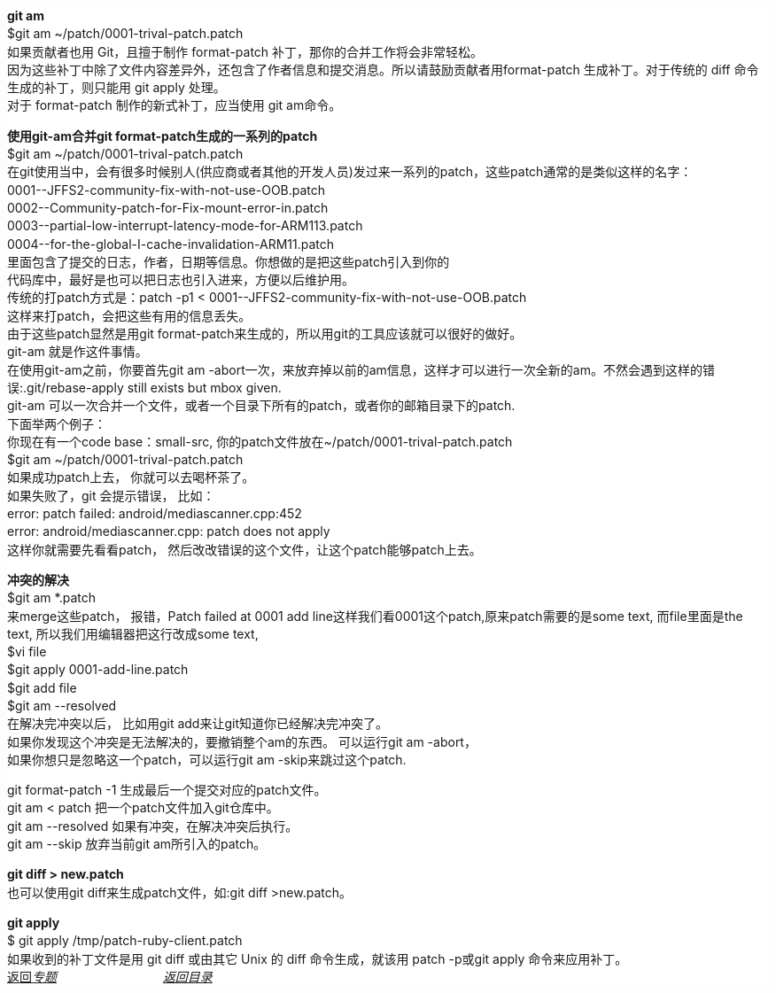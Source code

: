 **git am**  
$git am ~/patch/0001-trival-patch.patch  
如果贡献者也用 Git，且擅于制作 format-patch 补丁，那你的合并工作将会非常轻松。  
因为这些补丁中除了文件内容差异外，还包含了作者信息和提交消息。所以请鼓励贡献者用format-patch 生成补丁。对于传统的 diff 命令生成的补丁，则只能用 git apply 处理。  
对于 format-patch 制作的新式补丁，应当使用 git am命令。  

**使用git-am合并git format-patch生成的一系列的patch**  
$git am \~/patch/0001-trival-patch.patch  
在git使用当中，会有很多时候别人(供应商或者其他的开发人员)发过来一系列的patch，这些patch通常的是类似这样的名字：  
0001--JFFS2-community-fix-with-not-use-OOB.patch  
0002--Community-patch-for-Fix-mount-error-in.patch  
0003--partial-low-interrupt-latency-mode-for-ARM113.patch  
0004--for-the-global-I-cache-invalidation-ARM11.patch  
里面包含了提交的日志，作者，日期等信息。你想做的是把这些patch引入到你的  
代码库中，最好是也可以把日志也引入进来，方便以后维护用。  
传统的打patch方式是：patch -p1 < 0001--JFFS2-community-fix-with-not-use-OOB.patch  
这样来打patch，会把这些有用的信息丢失。  
由于这些patch显然是用git format-patch来生成的，所以用git的工具应该就可以很好的做好。  
git-am 就是作这件事情。  
在使用git-am之前，你要首先git am -abort一次，来放弃掉以前的am信息，这样才可以进行一次全新的am。不然会遇到这样的错误:.git/rebase-apply still exists but mbox given.  
git-am 可以一次合并一个文件，或者一个目录下所有的patch，或者你的邮箱目录下的patch.  
下面举两个例子：  
你现在有一个code base：small-src, 你的patch文件放在~/patch/0001-trival-patch.patch  
$git am \~/patch/0001-trival-patch.patch  
如果成功patch上去， 你就可以去喝杯茶了。  
如果失败了，git 会提示错误， 比如：  
error: patch failed: android/mediascanner.cpp:452  
error: android/mediascanner.cpp: patch does not apply  
这样你就需要先看看patch， 然后改改错误的这个文件，让这个patch能够patch上去。  

**冲突的解决**  
$git am *.patch  
来merge这些patch， 报错，Patch failed at 0001 add line这样我们看0001这个patch,原来patch需要的是some text, 而file里面是the text, 所以我们用编辑器把这行改成some text,  
$vi file  
$git apply 0001-add-line.patch  
$git add file  
$git am --resolved  
在解决完冲突以后， 比如用git add来让git知道你已经解决完冲突了。  
如果你发现这个冲突是无法解决的，要撤销整个am的东西。 可以运行git am -abort，  
如果你想只是忽略这一个patch，可以运行git am -skip来跳过这个patch.  

git format-patch -1     生成最后一个提交对应的patch文件。  
git am < patch          把一个patch文件加入git仓库中。  
git am --resolved       如果有冲突，在解决冲突后执行。  
git am --skip           放弃当前git am所引入的patch。  

**git diff > new.patch**  
也可以使用git diff来生成patch文件，如:git diff >new.patch。  

**git apply**  
$ git apply /tmp/patch-ruby-client.patch  
如果收到的补丁文件是用 git diff 或由其它 Unix 的 diff 命令生成，就该用 patch -p或git apply 命令来应用补丁。  
[返回*专题*](#专题)  &emsp;&emsp;&emsp;&emsp;&emsp;&emsp;&emsp;&emsp;  [*返回目录*](#git)    
